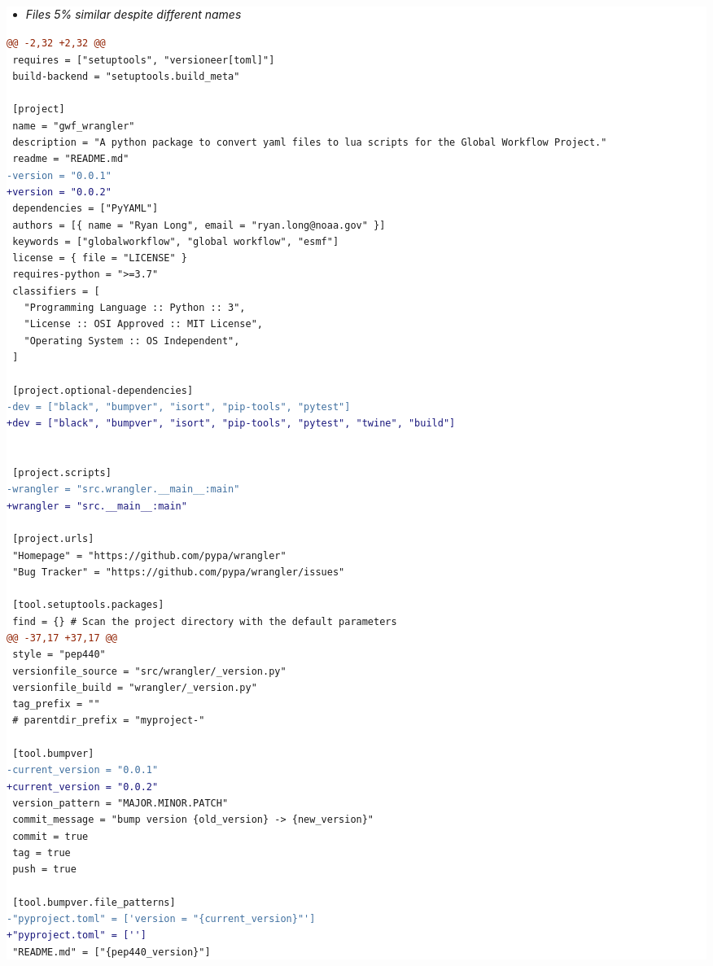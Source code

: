  * *Files 5% similar despite different names*

```diff
@@ -2,32 +2,32 @@
 requires = ["setuptools", "versioneer[toml]"]
 build-backend = "setuptools.build_meta"
 
 [project]
 name = "gwf_wrangler"
 description = "A python package to convert yaml files to lua scripts for the Global Workflow Project."
 readme = "README.md"
-version = "0.0.1"
+version = "0.0.2"
 dependencies = ["PyYAML"]
 authors = [{ name = "Ryan Long", email = "ryan.long@noaa.gov" }]
 keywords = ["globalworkflow", "global workflow", "esmf"]
 license = { file = "LICENSE" }
 requires-python = ">=3.7"
 classifiers = [
   "Programming Language :: Python :: 3",
   "License :: OSI Approved :: MIT License",
   "Operating System :: OS Independent",
 ]
 
 [project.optional-dependencies]
-dev = ["black", "bumpver", "isort", "pip-tools", "pytest"]
+dev = ["black", "bumpver", "isort", "pip-tools", "pytest", "twine", "build"]
 
 
 [project.scripts]
-wrangler = "src.wrangler.__main__:main"
+wrangler = "src.__main__:main"
 
 [project.urls]
 "Homepage" = "https://github.com/pypa/wrangler"
 "Bug Tracker" = "https://github.com/pypa/wrangler/issues"
 
 [tool.setuptools.packages]
 find = {} # Scan the project directory with the default parameters
@@ -37,17 +37,17 @@
 style = "pep440"
 versionfile_source = "src/wrangler/_version.py"
 versionfile_build = "wrangler/_version.py"
 tag_prefix = ""
 # parentdir_prefix = "myproject-"
 
 [tool.bumpver]
-current_version = "0.0.1"
+current_version = "0.0.2"
 version_pattern = "MAJOR.MINOR.PATCH"
 commit_message = "bump version {old_version} -> {new_version}"
 commit = true
 tag = true
 push = true
 
 [tool.bumpver.file_patterns]
-"pyproject.toml" = ['version = "{current_version}"']
+"pyproject.toml" = ['']
 "README.md" = ["{pep440_version}"]
```
